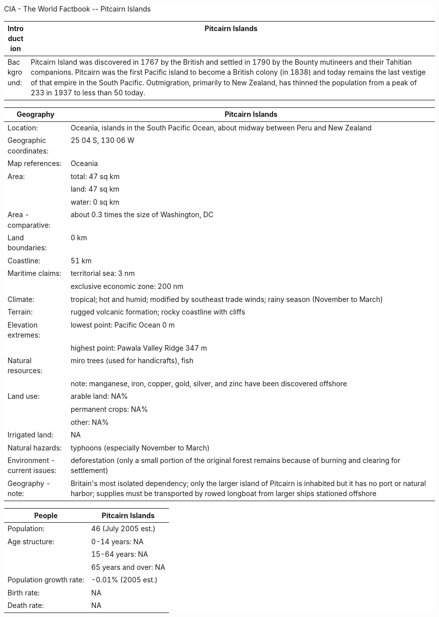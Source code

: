 CIA - The World Factbook -- Pitcairn Islands

| Introduction | Pitcairn Islands |
| --- | --- |
| Background: | Pitcairn Island was discovered in 1767 by the British and settled in 1790 by the Bounty mutineers and their Tahitian companions. Pitcairn was the first Pacific island to become a British colony (in 1838) and today remains the last vestige of that empire in the South Pacific. Outmigration, primarily to New Zealand, has thinned the population from a peak of 233 in 1937 to less than 50 today. |

| Geography | Pitcairn Islands |
| --- | --- |
| Location: | Oceania, islands in the South Pacific Ocean, about midway between Peru and New Zealand |
| Geographic coordinates: | 25 04 S, 130 06 W |
| Map references: | Oceania |
| Area: | total: 47 sq km |
| | land: 47 sq km |
| | water: 0 sq km |
| Area - comparative: | about 0.3 times the size of Washington, DC |
| Land boundaries: | 0 km |
| Coastline: | 51 km |
| Maritime claims: | territorial sea: 3 nm |
| | exclusive economic zone: 200 nm |
| Climate: | tropical; hot and humid; modified by southeast trade winds; rainy season (November to March) |
| Terrain: | rugged volcanic formation; rocky coastline with cliffs |
| Elevation extremes: | lowest point: Pacific Ocean 0 m |
| | highest point: Pawala Valley Ridge 347 m |
| Natural resources: | miro trees (used for handicrafts), fish |
| | note: manganese, iron, copper, gold, silver, and zinc have been discovered offshore |
| Land use: | arable land: NA% |
| | permanent crops: NA% |
| | other: NA% |
| Irrigated land: | NA |
| Natural hazards: | typhoons (especially November to March) |
| Environment - current issues: | deforestation (only a small portion of the original forest remains because of burning and clearing for settlement) |
| Geography - note: | Britain's most isolated dependency; only the larger island of Pitcairn is inhabited but it has no port or natural harbor; supplies must be transported by rowed longboat from larger ships stationed offshore |

| People | Pitcairn Islands |
| --- | --- |
| Population: | 46 (July 2005 est.) |
| Age structure: | 0-14 years: NA |
| | 15-64 years: NA |
| | 65 years and over: NA |
| Population growth rate: | -0.01% (2005 est.) |
| Birth rate: | NA |
| Death rate: | NA |